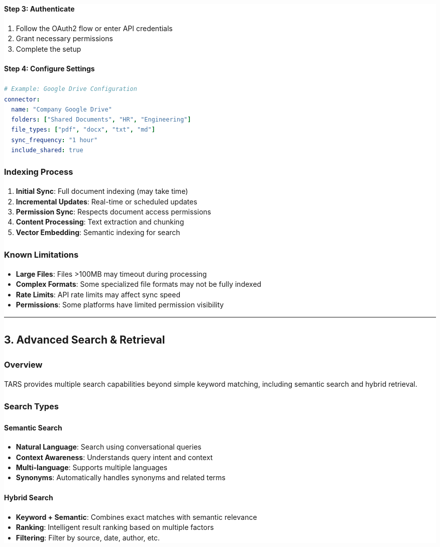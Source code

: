 #### Step 3: Authenticate
1. Follow the OAuth2 flow or enter API credentials
2. Grant necessary permissions
3. Complete the setup

#### Step 4: Configure Settings
```yaml
# Example: Google Drive Configuration
connector:
  name: "Company Google Drive"
  folders: ["Shared Documents", "HR", "Engineering"]
  file_types: ["pdf", "docx", "txt", "md"]
  sync_frequency: "1 hour"
  include_shared: true
```

### Indexing Process
1. **Initial Sync**: Full document indexing (may take time)
2. **Incremental Updates**: Real-time or scheduled updates
3. **Permission Sync**: Respects document access permissions
4. **Content Processing**: Text extraction and chunking
5. **Vector Embedding**: Semantic indexing for search

### Known Limitations
- **Large Files**: Files >100MB may timeout during processing
- **Complex Formats**: Some specialized file formats may not be fully indexed
- **Rate Limits**: API rate limits may affect sync speed
- **Permissions**: Some platforms have limited permission visibility

---

## 3. Advanced Search & Retrieval

### Overview
TARS provides multiple search capabilities beyond simple keyword matching, including semantic search and hybrid retrieval.

### Search Types

#### Semantic Search
- **Natural Language**: Search using conversational queries
- **Context Awareness**: Understands query intent and context
- **Multi-language**: Supports multiple languages
- **Synonyms**: Automatically handles synonyms and related terms

#### Hybrid Search
- **Keyword + Semantic**: Combines exact matches with semantic relevance
- **Ranking**: Intelligent result ranking based on multiple factors
- **Filtering**: Filter by source, date, author, etc.
